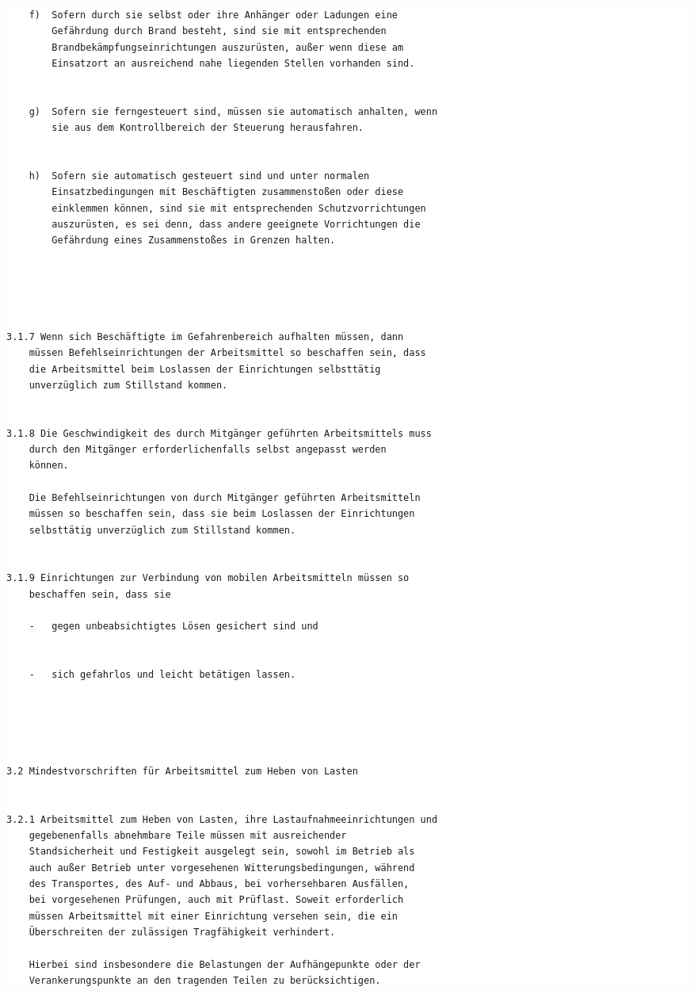 
        f)  Sofern durch sie selbst oder ihre Anhänger oder Ladungen eine
            Gefährdung durch Brand besteht, sind sie mit entsprechenden
            Brandbekämpfungseinrichtungen auszurüsten, außer wenn diese am
            Einsatzort an ausreichend nahe liegenden Stellen vorhanden sind.


        g)  Sofern sie ferngesteuert sind, müssen sie automatisch anhalten, wenn
            sie aus dem Kontrollbereich der Steuerung herausfahren.


        h)  Sofern sie automatisch gesteuert sind und unter normalen
            Einsatzbedingungen mit Beschäftigten zusammenstoßen oder diese
            einklemmen können, sind sie mit entsprechenden Schutzvorrichtungen
            auszurüsten, es sei denn, dass andere geeignete Vorrichtungen die
            Gefährdung eines Zusammenstoßes in Grenzen halten.





    3.1.7 Wenn sich Beschäftigte im Gefahrenbereich aufhalten müssen, dann
        müssen Befehlseinrichtungen der Arbeitsmittel so beschaffen sein, dass
        die Arbeitsmittel beim Loslassen der Einrichtungen selbsttätig
        unverzüglich zum Stillstand kommen.


    3.1.8 Die Geschwindigkeit des durch Mitgänger geführten Arbeitsmittels muss
        durch den Mitgänger erforderlichenfalls selbst angepasst werden
        können.

        Die Befehlseinrichtungen von durch Mitgänger geführten Arbeitsmitteln
        müssen so beschaffen sein, dass sie beim Loslassen der Einrichtungen
        selbsttätig unverzüglich zum Stillstand kommen.


    3.1.9 Einrichtungen zur Verbindung von mobilen Arbeitsmitteln müssen so
        beschaffen sein, dass sie

        -   gegen unbeabsichtigtes Lösen gesichert sind und


        -   sich gefahrlos und leicht betätigen lassen.





    3.2 Mindestvorschriften für Arbeitsmittel zum Heben von Lasten


    3.2.1 Arbeitsmittel zum Heben von Lasten, ihre Lastaufnahmeeinrichtungen und
        gegebenenfalls abnehmbare Teile müssen mit ausreichender
        Standsicherheit und Festigkeit ausgelegt sein, sowohl im Betrieb als
        auch außer Betrieb unter vorgesehenen Witterungsbedingungen, während
        des Transportes, des Auf- und Abbaus, bei vorhersehbaren Ausfällen,
        bei vorgesehenen Prüfungen, auch mit Prüflast. Soweit erforderlich
        müssen Arbeitsmittel mit einer Einrichtung versehen sein, die ein
        Überschreiten der zulässigen Tragfähigkeit verhindert.

        Hierbei sind insbesondere die Belastungen der Aufhängepunkte oder der
        Verankerungspunkte an den tragenden Teilen zu berücksichtigen.
